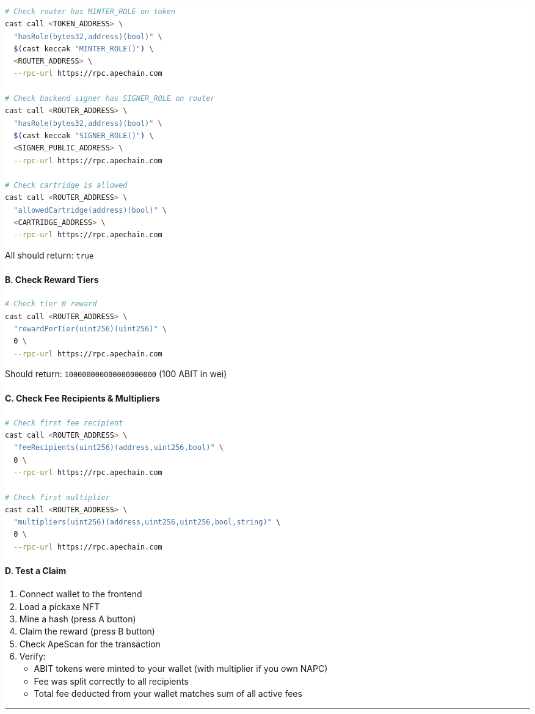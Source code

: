 ```bash
# Check router has MINTER_ROLE on token
cast call <TOKEN_ADDRESS> \
  "hasRole(bytes32,address)(bool)" \
  $(cast keccak "MINTER_ROLE()") \
  <ROUTER_ADDRESS> \
  --rpc-url https://rpc.apechain.com

# Check backend signer has SIGNER_ROLE on router
cast call <ROUTER_ADDRESS> \
  "hasRole(bytes32,address)(bool)" \
  $(cast keccak "SIGNER_ROLE()") \
  <SIGNER_PUBLIC_ADDRESS> \
  --rpc-url https://rpc.apechain.com

# Check cartridge is allowed
cast call <ROUTER_ADDRESS> \
  "allowedCartridge(address)(bool)" \
  <CARTRIDGE_ADDRESS> \
  --rpc-url https://rpc.apechain.com
```

All should return: `true`

#### B. Check Reward Tiers

```bash
# Check tier 0 reward
cast call <ROUTER_ADDRESS> \
  "rewardPerTier(uint256)(uint256)" \
  0 \
  --rpc-url https://rpc.apechain.com
```

Should return: `100000000000000000000` (100 ABIT in wei)

#### C. Check Fee Recipients & Multipliers

```bash
# Check first fee recipient
cast call <ROUTER_ADDRESS> \
  "feeRecipients(uint256)(address,uint256,bool)" \
  0 \
  --rpc-url https://rpc.apechain.com

# Check first multiplier
cast call <ROUTER_ADDRESS> \
  "multipliers(uint256)(address,uint256,uint256,bool,string)" \
  0 \
  --rpc-url https://rpc.apechain.com
```

#### D. Test a Claim

1. Connect wallet to the frontend
2. Load a pickaxe NFT
3. Mine a hash (press A button)
4. Claim the reward (press B button)
5. Check ApeScan for the transaction
6. Verify:
   - ABIT tokens were minted to your wallet (with multiplier if you own NAPC)
   - Fee was split correctly to all recipients
   - Total fee deducted from your wallet matches sum of all active fees

---